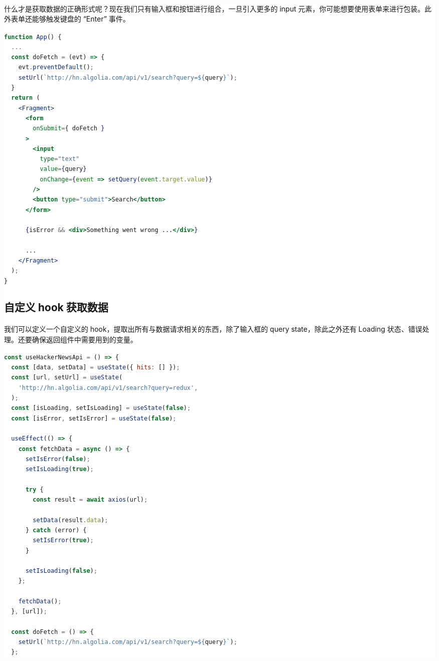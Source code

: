 什么才是获取数据的正确形式呢？现在我们只有输入框和按钮进行组合，一旦引入更多的 input 元素，你可能想要使用表单来进行包装。此外表单还能够触发键盘的 “Enter” 事件。

```jsx
function App() {
  ...
  const doFetch = (evt) => {
    evt.preventDefault();
    setUrl(`http://hn.algolia.com/api/v1/search?query=${query}`);
  }
  return (
    <Fragment>
      <form
        onSubmit={ doFetch }
      >
        <input
          type="text"
          value={query}
          onChange={event => setQuery(event.target.value)}
        />
        <button type="submit">Search</button>
      </form>

      {isError && <div>Something went wrong ...</div>}

      ...
    </Fragment>
  );
}
```

## 自定义 hook 获取数据

我们可以定义一个自定义的 hook，提取出所有与数据请求相关的东西，除了输入框的 query state，除此之外还有 Loading 状态、错误处理。还要确保返回组件中需要用到的变量。

```jsx
const useHackerNewsApi = () => {
  const [data, setData] = useState({ hits: [] });
  const [url, setUrl] = useState(
    'http://hn.algolia.com/api/v1/search?query=redux',
  );
  const [isLoading, setIsLoading] = useState(false);
  const [isError, setIsError] = useState(false);

  useEffect(() => {
    const fetchData = async () => {
      setIsError(false);
      setIsLoading(true);

      try {
        const result = await axios(url);

        setData(result.data);
      } catch (error) {
        setIsError(true);
      }

      setIsLoading(false);
    };

    fetchData();
  }, [url]);

  const doFetch = () => {
    setUrl(`http://hn.algolia.com/api/v1/search?query=${query}`);
  };
```